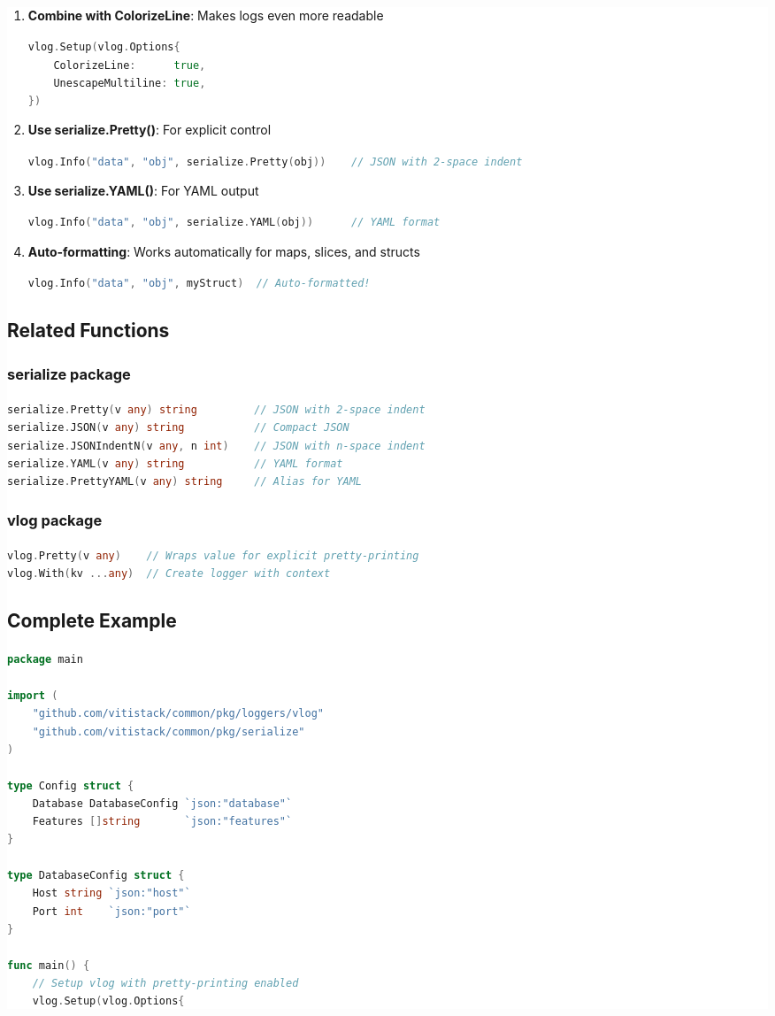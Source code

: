 1. **Combine with ColorizeLine**: Makes logs even more readable

   ```go
   vlog.Setup(vlog.Options{
       ColorizeLine:      true,
       UnescapeMultiline: true,
   })
   ```

2. **Use serialize.Pretty()**: For explicit control

   ```go
   vlog.Info("data", "obj", serialize.Pretty(obj))    // JSON with 2-space indent
   ```

3. **Use serialize.YAML()**: For YAML output

   ```go
   vlog.Info("data", "obj", serialize.YAML(obj))      // YAML format
   ```

4. **Auto-formatting**: Works automatically for maps, slices, and structs
   ```go
   vlog.Info("data", "obj", myStruct)  // Auto-formatted!
   ```

## Related Functions

### serialize package

```go
serialize.Pretty(v any) string         // JSON with 2-space indent
serialize.JSON(v any) string           // Compact JSON
serialize.JSONIndentN(v any, n int)    // JSON with n-space indent
serialize.YAML(v any) string           // YAML format
serialize.PrettyYAML(v any) string     // Alias for YAML
```

### vlog package

```go
vlog.Pretty(v any)    // Wraps value for explicit pretty-printing
vlog.With(kv ...any)  // Create logger with context
```

## Complete Example

```go
package main

import (
    "github.com/vitistack/common/pkg/loggers/vlog"
    "github.com/vitistack/common/pkg/serialize"
)

type Config struct {
    Database DatabaseConfig `json:"database"`
    Features []string       `json:"features"`
}

type DatabaseConfig struct {
    Host string `json:"host"`
    Port int    `json:"port"`
}

func main() {
    // Setup vlog with pretty-printing enabled
    vlog.Setup(vlog.Options{
```
